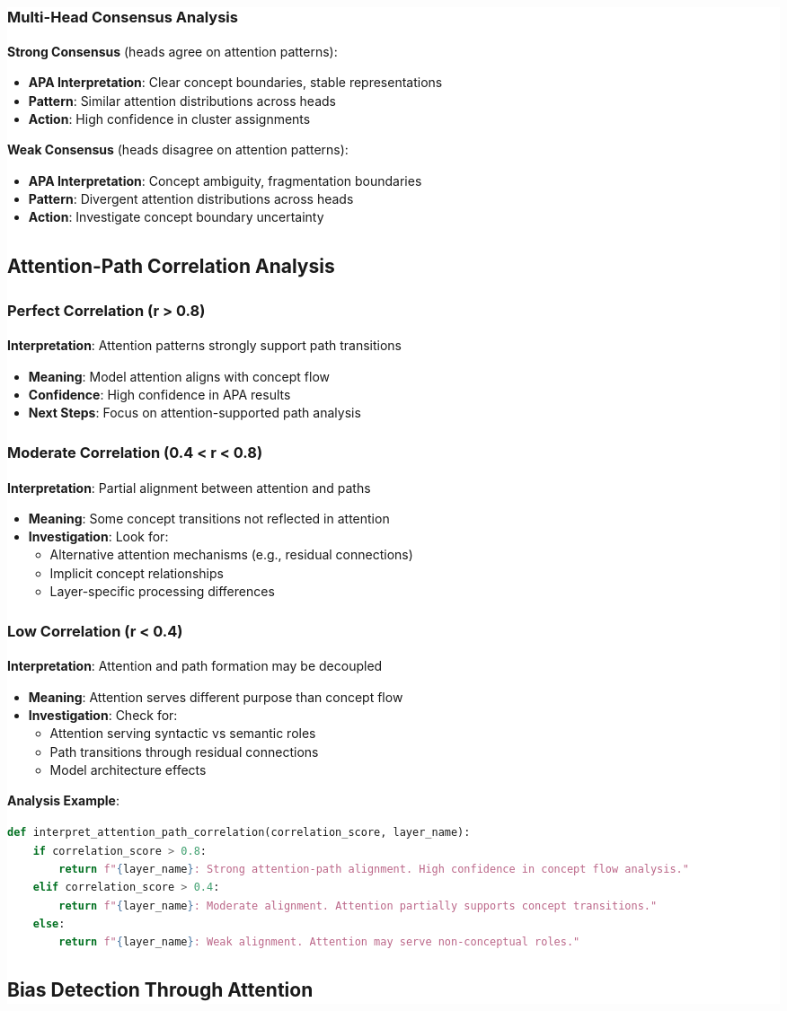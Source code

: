 ### Multi-Head Consensus Analysis

**Strong Consensus** (heads agree on attention patterns):
- **APA Interpretation**: Clear concept boundaries, stable representations
- **Pattern**: Similar attention distributions across heads
- **Action**: High confidence in cluster assignments

**Weak Consensus** (heads disagree on attention patterns):
- **APA Interpretation**: Concept ambiguity, fragmentation boundaries
- **Pattern**: Divergent attention distributions across heads
- **Action**: Investigate concept boundary uncertainty

## Attention-Path Correlation Analysis

### Perfect Correlation (r > 0.8)

**Interpretation**: Attention patterns strongly support path transitions
- **Meaning**: Model attention aligns with concept flow
- **Confidence**: High confidence in APA results
- **Next Steps**: Focus on attention-supported path analysis

### Moderate Correlation (0.4 < r < 0.8)

**Interpretation**: Partial alignment between attention and paths
- **Meaning**: Some concept transitions not reflected in attention
- **Investigation**: Look for:
  - Alternative attention mechanisms (e.g., residual connections)
  - Implicit concept relationships
  - Layer-specific processing differences

### Low Correlation (r < 0.4)

**Interpretation**: Attention and path formation may be decoupled
- **Meaning**: Attention serves different purpose than concept flow
- **Investigation**: Check for:
  - Attention serving syntactic vs semantic roles
  - Path transitions through residual connections
  - Model architecture effects

**Analysis Example**:
```python
def interpret_attention_path_correlation(correlation_score, layer_name):
    if correlation_score > 0.8:
        return f"{layer_name}: Strong attention-path alignment. High confidence in concept flow analysis."
    elif correlation_score > 0.4:
        return f"{layer_name}: Moderate alignment. Attention partially supports concept transitions."
    else:
        return f"{layer_name}: Weak alignment. Attention may serve non-conceptual roles."
```

## Bias Detection Through Attention
